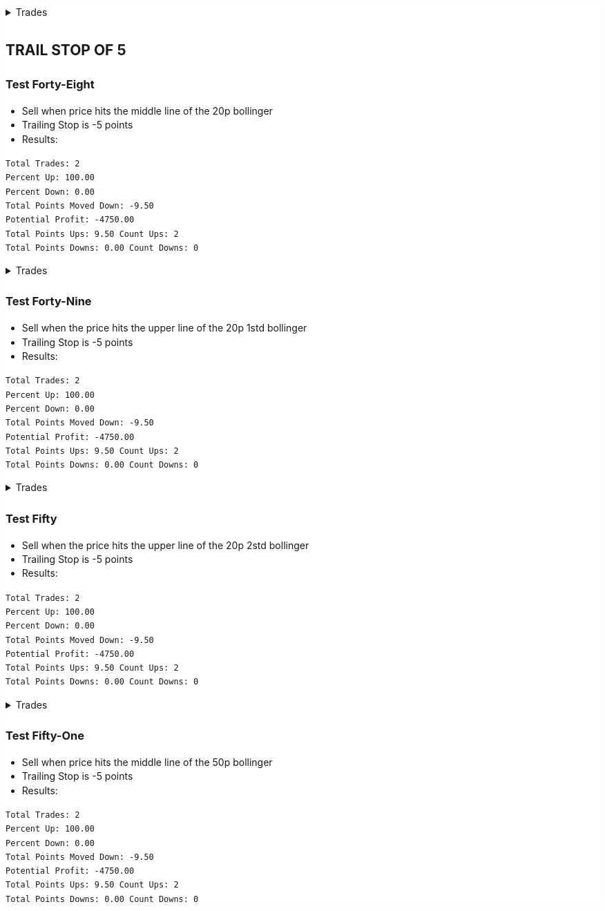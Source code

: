 <details><summary>Trades</summary></details>

## TRAIL STOP OF 5

### Test Forty-Eight
* Sell when price hits the middle line of the 20p bollinger
* Trailing Stop is -5 points
* Results:
```
Total Trades: 2
Percent Up: 100.00
Percent Down: 0.00
Total Points Moved Down: -9.50
Potential Profit: -4750.00
Total Points Ups: 9.50 Count Ups: 2
Total Points Downs: 0.00 Count Downs: 0
```

<details><summary>Trades</summary></details>

### Test Forty-Nine
* Sell when the price hits the upper line of the 20p 1std bollinger
* Trailing Stop is -5 points
* Results:
```
Total Trades: 2
Percent Up: 100.00
Percent Down: 0.00
Total Points Moved Down: -9.50
Potential Profit: -4750.00
Total Points Ups: 9.50 Count Ups: 2
Total Points Downs: 0.00 Count Downs: 0
```

<details><summary>Trades</summary></details>

### Test Fifty
* Sell when the price hits the upper line of the 20p 2std bollinger
* Trailing Stop is -5 points
* Results:
```
Total Trades: 2
Percent Up: 100.00
Percent Down: 0.00
Total Points Moved Down: -9.50
Potential Profit: -4750.00
Total Points Ups: 9.50 Count Ups: 2
Total Points Downs: 0.00 Count Downs: 0
```

<details><summary>Trades</summary></details>

### Test Fifty-One
* Sell when price hits the middle line of the 50p bollinger
* Trailing Stop is -5 points
* Results:
```
Total Trades: 2
Percent Up: 100.00
Percent Down: 0.00
Total Points Moved Down: -9.50
Potential Profit: -4750.00
Total Points Ups: 9.50 Count Ups: 2
Total Points Downs: 0.00 Count Downs: 0
```